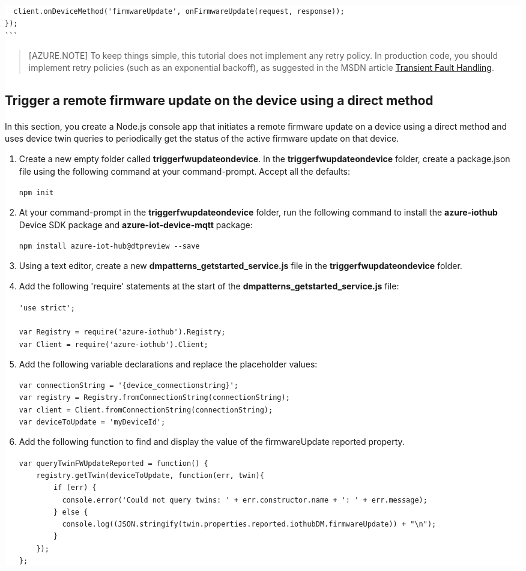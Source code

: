       client.onDeviceMethod('firmwareUpdate', onFirmwareUpdate(request, response));
    });
    ```

> [AZURE.NOTE] To keep things simple, this tutorial does not implement any retry policy. In production code, you should implement retry policies (such as an exponential backoff), as suggested in the MSDN article [Transient Fault Handling][lnk-transient-faults].

## Trigger a remote firmware update on the device using a direct method 

In this section, you create a Node.js console app that initiates a remote firmware update on a device using a direct method and uses device twin queries to periodically get the status of the active firmware update on that  device.


1. Create a new empty folder called **triggerfwupdateondevice**.  In the **triggerfwupdateondevice** folder, create a package.json file using the following command at your command-prompt.  Accept all the defaults:

    ```
    npm init
    ```
    
2. At your command-prompt in the **triggerfwupdateondevice** folder, run the following command to install the **azure-iothub** Device SDK package and **azure-iot-device-mqtt** package:

    ```
    npm install azure-iot-hub@dtpreview --save
    ```
    
3. Using a text editor, create a new **dmpatterns_getstarted_service.js** file in the **triggerfwupdateondevice** folder.

4. Add the following 'require' statements at the start of the **dmpatterns_getstarted_service.js** file:

    ```
    'use strict';

    var Registry = require('azure-iothub').Registry;
    var Client = require('azure-iothub').Client;
    ```

5. Add the following variable declarations and replace the placeholder values:

    ```
    var connectionString = '{device_connectionstring}';
    var registry = Registry.fromConnectionString(connectionString);
    var client = Client.fromConnectionString(connectionString);
    var deviceToUpdate = 'myDeviceId';
    ```
    
6. Add the following function to find and display the value of the firmwareUpdate reported property.

    ```
    var queryTwinFWUpdateReported = function() {
        registry.getTwin(deviceToUpdate, function(err, twin){
            if (err) {
              console.error('Could not query twins: ' + err.constructor.name + ': ' + err.message);
            } else {
              console.log((JSON.stringify(twin.properties.reported.iothubDM.firmwareUpdate)) + "\n");
            }
        });
    };
    ```


[lnk-devtwin]: iot-hub-devguide-device-twins.md
[lnk-c2dmethod]: iot-hub-devguide-direct-methods.md
[lnk-dm-getstarted]: iot-hub-device-management-get-started.md
[lnk-tutorial-jobs]: iot-hub-schedule-jobs.md
[lnk-dev-setup]: https://github.com/Azure/azure-iot-sdks/blob/master/doc/get_started/node-devbox-setup.md
[lnk-free-trial]: http://azure.microsoft.com/pricing/free-trial/
[lnk-transient-faults]: https://msdn.microsoft.com/library/hh680901(v=pandp.50).aspx
